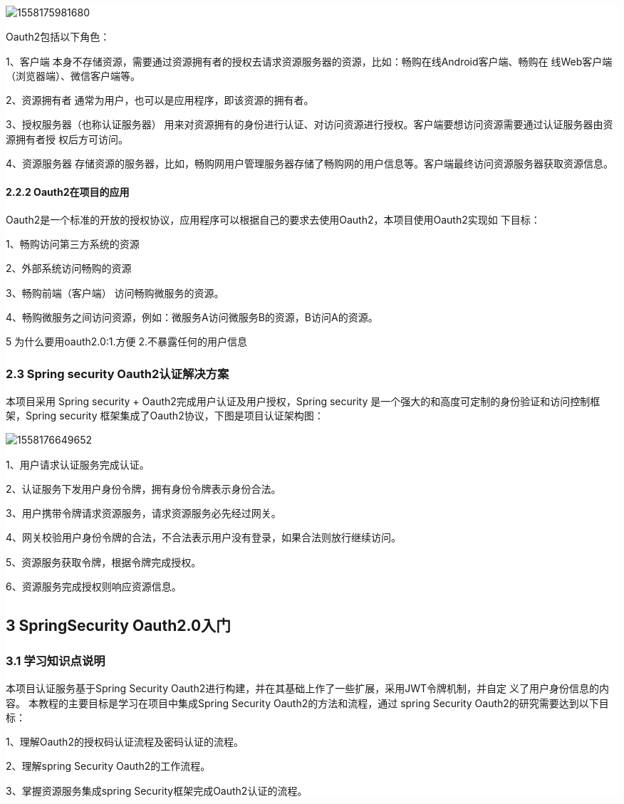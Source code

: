 ![1558175981680](images\1558175981680.png)

Oauth2包括以下角色： 

1、客户端 本身不存储资源，需要通过资源拥有者的授权去请求资源服务器的资源，比如：畅购在线Android客户端、畅购在 线Web客户端（浏览器端）、微信客户端等。 

2、资源拥有者 通常为用户，也可以是应用程序，即该资源的拥有者。 

3、授权服务器（也称认证服务器） 用来对资源拥有的身份进行认证、对访问资源进行授权。客户端要想访问资源需要通过认证服务器由资源拥有者授 权后方可访问。 

4、资源服务器 存储资源的服务器，比如，畅购网用户管理服务器存储了畅购网的用户信息等。客户端最终访问资源服务器获取资源信息。    



#### 2.2.2 Oauth2在项目的应用

Oauth2是一个标准的开放的授权协议，应用程序可以根据自己的要求去使用Oauth2，本项目使用Oauth2实现如 下目标：

1、畅购访问第三方系统的资源 

2、外部系统访问畅购的资源 

3、畅购前端（客户端） 访问畅购微服务的资源。 

4、畅购微服务之间访问资源，例如：微服务A访问微服务B的资源，B访问A的资源。

5 为什么要用oauth2.0:1.方便 2.不暴露任何的用户信息

### 2.3 Spring security Oauth2认证解决方案 

本项目采用 Spring security + Oauth2完成用户认证及用户授权，Spring security 是一个强大的和高度可定制的身份验证和访问控制框架，Spring security 框架集成了Oauth2协议，下图是项目认证架构图：    

![1558176649652](images\1558176649652.png)

1、用户请求认证服务完成认证。 

2、认证服务下发用户身份令牌，拥有身份令牌表示身份合法。 

3、用户携带令牌请求资源服务，请求资源服务必先经过网关。 

4、网关校验用户身份令牌的合法，不合法表示用户没有登录，如果合法则放行继续访问。 

5、资源服务获取令牌，根据令牌完成授权。 

6、资源服务完成授权则响应资源信息。



## 3 SpringSecurity Oauth2.0入门

### 3.1 学习知识点说明

本项目认证服务基于Spring Security Oauth2进行构建，并在其基础上作了一些扩展，采用JWT令牌机制，并自定 义了用户身份信息的内容。 本教程的主要目标是学习在项目中集成Spring Security Oauth2的方法和流程，通过 spring Security Oauth2的研究需要达到以下目标： 

1、理解Oauth2的授权码认证流程及密码认证的流程。 

2、理解spring Security Oauth2的工作流程。 

3、掌握资源服务集成spring Security框架完成Oauth2认证的流程。

